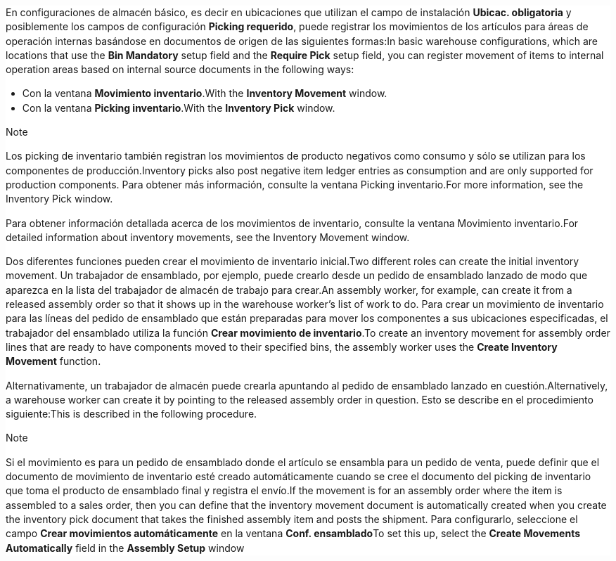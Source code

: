 <span data-ttu-id="7a4b1-107">En configuraciones de almacén básico, es decir en ubicaciones que utilizan el campo de instalación **Ubicac. obligatoria** y posiblemente los campos de configuración **Picking requerido**, puede registrar los movimientos de los artículos para áreas de operación internas basándose en documentos de origen de las siguientes formas:</span><span class="sxs-lookup"><span data-stu-id="7a4b1-107">In basic warehouse configurations, which are locations that use the **Bin Mandatory** setup field and the **Require Pick** setup field, you can register movement of items to internal operation areas based on internal source documents in the following ways:</span></span>  

-   <span data-ttu-id="7a4b1-108">Con la ventana **Movimiento inventario**.</span><span class="sxs-lookup"><span data-stu-id="7a4b1-108">With the **Inventory Movement** window.</span></span>  
-   <span data-ttu-id="7a4b1-109">Con la ventana **Picking inventario**.</span><span class="sxs-lookup"><span data-stu-id="7a4b1-109">With the **Inventory Pick** window.</span></span>  

> [!NOTE]  
>  <span data-ttu-id="7a4b1-110">Los picking de inventario también registran los movimientos de producto negativos como consumo y sólo se utilizan para los componentes de producción.</span><span class="sxs-lookup"><span data-stu-id="7a4b1-110">Inventory picks also post negative item ledger entries as consumption and are only supported for production components.</span></span> <span data-ttu-id="7a4b1-111">Para obtener más información, consulte la ventana Picking inventario.</span><span class="sxs-lookup"><span data-stu-id="7a4b1-111">For more information, see the Inventory Pick window.</span></span>  

<span data-ttu-id="7a4b1-112">Para obtener información detallada acerca de los movimientos de inventario, consulte la ventana Movimiento inventario.</span><span class="sxs-lookup"><span data-stu-id="7a4b1-112">For detailed information about inventory movements, see the Inventory Movement window.</span></span>  

<span data-ttu-id="7a4b1-113">Dos diferentes funciones pueden crear el movimiento de inventario inicial.</span><span class="sxs-lookup"><span data-stu-id="7a4b1-113">Two different roles can create the initial inventory movement.</span></span> <span data-ttu-id="7a4b1-114">Un trabajador de ensamblado, por ejemplo, puede crearlo desde un pedido de ensamblado lanzado de modo que aparezca en la lista del trabajador de almacén de trabajo para crear.</span><span class="sxs-lookup"><span data-stu-id="7a4b1-114">An assembly worker, for example, can create it from a released assembly order so that it shows up in the warehouse worker’s list of work to do.</span></span> <span data-ttu-id="7a4b1-115">Para crear un movimiento de inventario para las líneas del pedido de ensamblado que están preparadas para mover los componentes a sus ubicaciones especificadas, el trabajador del ensamblado utiliza la función **Crear movimiento de inventario**.</span><span class="sxs-lookup"><span data-stu-id="7a4b1-115">To create an inventory movement for assembly order lines that are ready to have components moved to their specified bins, the assembly worker uses the **Create Inventory Movement** function.</span></span>  

<span data-ttu-id="7a4b1-116">Alternativamente, un trabajador de almacén puede crearla apuntando al pedido de ensamblado lanzado en cuestión.</span><span class="sxs-lookup"><span data-stu-id="7a4b1-116">Alternatively, a warehouse worker can create it by pointing to the released assembly order in question.</span></span> <span data-ttu-id="7a4b1-117">Esto se describe en el procedimiento siguiente:</span><span class="sxs-lookup"><span data-stu-id="7a4b1-117">This is described in the following procedure.</span></span>  

> [!NOTE]  
>  <span data-ttu-id="7a4b1-118">Si el movimiento es para un pedido de ensamblado donde el artículo se ensambla para un pedido de venta, puede definir que el documento de movimiento de inventario esté creado automáticamente cuando se cree el documento del picking de inventario que toma el producto de ensamblado final y registra el envío.</span><span class="sxs-lookup"><span data-stu-id="7a4b1-118">If the movement is for an assembly order where the item is assembled to a sales order, then you can define that the inventory movement document is automatically created when you create the inventory pick document that takes the finished assembly item and posts the shipment.</span></span> <span data-ttu-id="7a4b1-119">Para configurarlo, seleccione el campo **Crear movimientos automáticamente** en la ventana **Conf. ensamblado**</span><span class="sxs-lookup"><span data-stu-id="7a4b1-119">To set this up, select the **Create Movements Automatically** field in the **Assembly Setup** window</span></span>  
>   